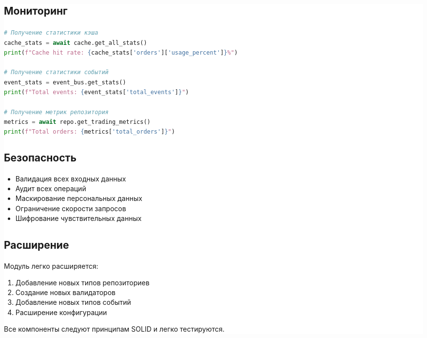 ## Мониторинг

```python
# Получение статистики кэша
cache_stats = await cache.get_all_stats()
print(f"Cache hit rate: {cache_stats['orders']['usage_percent']}%")

# Получение статистики событий
event_stats = event_bus.get_stats()
print(f"Total events: {event_stats['total_events']}")

# Получение метрик репозитория
metrics = await repo.get_trading_metrics()
print(f"Total orders: {metrics['total_orders']}")
```

## Безопасность

- Валидация всех входных данных
- Аудит всех операций
- Маскирование персональных данных
- Ограничение скорости запросов
- Шифрование чувствительных данных

## Расширение

Модуль легко расширяется:

1. Добавление новых типов репозиториев
2. Создание новых валидаторов
3. Добавление новых типов событий
4. Расширение конфигурации

Все компоненты следуют принципам SOLID и легко тестируются. 